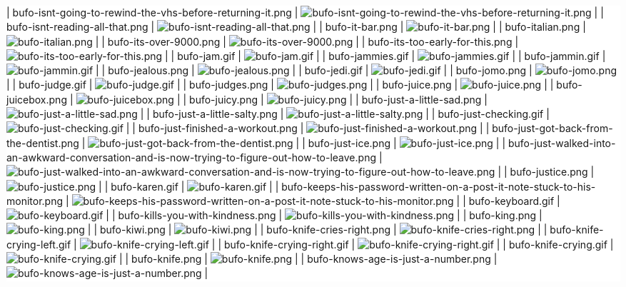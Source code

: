| bufo-isnt-going-to-rewind-the-vhs-before-returning-it.png | ![bufo-isnt-going-to-rewind-the-vhs-before-returning-it.png](all-the-bufo/bufo-isnt-going-to-rewind-the-vhs-before-returning-it.png) |
| bufo-isnt-reading-all-that.png | ![bufo-isnt-reading-all-that.png](all-the-bufo/bufo-isnt-reading-all-that.png) |
| bufo-it-bar.png | ![bufo-it-bar.png](all-the-bufo/bufo-it-bar.png) |
| bufo-italian.png | ![bufo-italian.png](all-the-bufo/bufo-italian.png) |
| bufo-its-over-9000.png | ![bufo-its-over-9000.png](all-the-bufo/bufo-its-over-9000.png) |
| bufo-its-too-early-for-this.png | ![bufo-its-too-early-for-this.png](all-the-bufo/bufo-its-too-early-for-this.png) |
| bufo-jam.gif | ![bufo-jam.gif](all-the-bufo/bufo-jam.gif) |
| bufo-jammies.gif | ![bufo-jammies.gif](all-the-bufo/bufo-jammies.gif) |
| bufo-jammin.gif | ![bufo-jammin.gif](all-the-bufo/bufo-jammin.gif) |
| bufo-jealous.png | ![bufo-jealous.png](all-the-bufo/bufo-jealous.png) |
| bufo-jedi.gif | ![bufo-jedi.gif](all-the-bufo/bufo-jedi.gif) |
| bufo-jomo.png | ![bufo-jomo.png](all-the-bufo/bufo-jomo.png) |
| bufo-judge.gif | ![bufo-judge.gif](all-the-bufo/bufo-judge.gif) |
| bufo-judges.png | ![bufo-judges.png](all-the-bufo/bufo-judges.png) |
| bufo-juice.png | ![bufo-juice.png](all-the-bufo/bufo-juice.png) |
| bufo-juicebox.png | ![bufo-juicebox.png](all-the-bufo/bufo-juicebox.png) |
| bufo-juicy.png | ![bufo-juicy.png](all-the-bufo/bufo-juicy.png) |
| bufo-just-a-little-sad.png | ![bufo-just-a-little-sad.png](all-the-bufo/bufo-just-a-little-sad.png) |
| bufo-just-a-little-salty.png | ![bufo-just-a-little-salty.png](all-the-bufo/bufo-just-a-little-salty.png) |
| bufo-just-checking.gif | ![bufo-just-checking.gif](all-the-bufo/bufo-just-checking.gif) |
| bufo-just-finished-a-workout.png | ![bufo-just-finished-a-workout.png](all-the-bufo/bufo-just-finished-a-workout.png) |
| bufo-just-got-back-from-the-dentist.png | ![bufo-just-got-back-from-the-dentist.png](all-the-bufo/bufo-just-got-back-from-the-dentist.png) |
| bufo-just-ice.png | ![bufo-just-ice.png](all-the-bufo/bufo-just-ice.png) |
| bufo-just-walked-into-an-awkward-conversation-and-is-now-trying-to-figure-out-how-to-leave.png | ![bufo-just-walked-into-an-awkward-conversation-and-is-now-trying-to-figure-out-how-to-leave.png](all-the-bufo/bufo-just-walked-into-an-awkward-conversation-and-is-now-trying-to-figure-out-how-to-leave.png) |
| bufo-justice.png | ![bufo-justice.png](all-the-bufo/bufo-justice.png) |
| bufo-karen.gif | ![bufo-karen.gif](all-the-bufo/bufo-karen.gif) |
| bufo-keeps-his-password-written-on-a-post-it-note-stuck-to-his-monitor.png | ![bufo-keeps-his-password-written-on-a-post-it-note-stuck-to-his-monitor.png](all-the-bufo/bufo-keeps-his-password-written-on-a-post-it-note-stuck-to-his-monitor.png) |
| bufo-keyboard.gif | ![bufo-keyboard.gif](all-the-bufo/bufo-keyboard.gif) |
| bufo-kills-you-with-kindness.png | ![bufo-kills-you-with-kindness.png](all-the-bufo/bufo-kills-you-with-kindness.png) |
| bufo-king.png | ![bufo-king.png](all-the-bufo/bufo-king.png) |
| bufo-kiwi.png | ![bufo-kiwi.png](all-the-bufo/bufo-kiwi.png) |
| bufo-knife-cries-right.png | ![bufo-knife-cries-right.png](all-the-bufo/bufo-knife-cries-right.png) |
| bufo-knife-crying-left.gif | ![bufo-knife-crying-left.gif](all-the-bufo/bufo-knife-crying-left.gif) |
| bufo-knife-crying-right.gif | ![bufo-knife-crying-right.gif](all-the-bufo/bufo-knife-crying-right.gif) |
| bufo-knife-crying.gif | ![bufo-knife-crying.gif](all-the-bufo/bufo-knife-crying.gif) |
| bufo-knife.png | ![bufo-knife.png](all-the-bufo/bufo-knife.png) |
| bufo-knows-age-is-just-a-number.png | ![bufo-knows-age-is-just-a-number.png](all-the-bufo/bufo-knows-age-is-just-a-number.png) |